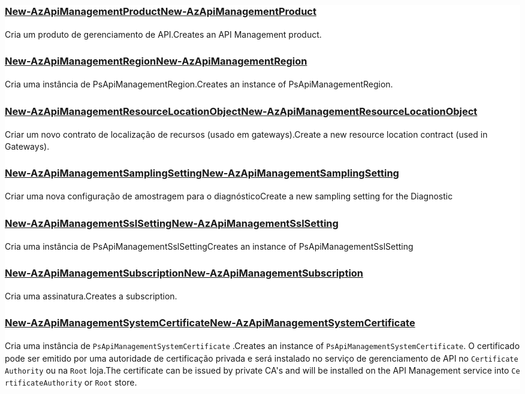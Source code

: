 ### [<span data-ttu-id="e1748-249">New-AzApiManagementProduct</span><span class="sxs-lookup"><span data-stu-id="e1748-249">New-AzApiManagementProduct</span></span>](New-AzApiManagementProduct.md)
<span data-ttu-id="e1748-250">Cria um produto de gerenciamento de API.</span><span class="sxs-lookup"><span data-stu-id="e1748-250">Creates an API Management product.</span></span>

### [<span data-ttu-id="e1748-251">New-AzApiManagementRegion</span><span class="sxs-lookup"><span data-stu-id="e1748-251">New-AzApiManagementRegion</span></span>](New-AzApiManagementRegion.md)
<span data-ttu-id="e1748-252">Cria uma instância de PsApiManagementRegion.</span><span class="sxs-lookup"><span data-stu-id="e1748-252">Creates an instance of PsApiManagementRegion.</span></span>

### [<span data-ttu-id="e1748-253">New-AzApiManagementResourceLocationObject</span><span class="sxs-lookup"><span data-stu-id="e1748-253">New-AzApiManagementResourceLocationObject</span></span>](New-AzApiManagementResourceLocationObject.md)
<span data-ttu-id="e1748-254">Criar um novo contrato de localização de recursos (usado em gateways).</span><span class="sxs-lookup"><span data-stu-id="e1748-254">Create a new resource location contract (used in Gateways).</span></span>

### [<span data-ttu-id="e1748-255">New-AzApiManagementSamplingSetting</span><span class="sxs-lookup"><span data-stu-id="e1748-255">New-AzApiManagementSamplingSetting</span></span>](New-AzApiManagementSamplingSetting.md)
<span data-ttu-id="e1748-256">Criar uma nova configuração de amostragem para o diagnóstico</span><span class="sxs-lookup"><span data-stu-id="e1748-256">Create a new sampling setting for the Diagnostic</span></span>

### [<span data-ttu-id="e1748-257">New-AzApiManagementSslSetting</span><span class="sxs-lookup"><span data-stu-id="e1748-257">New-AzApiManagementSslSetting</span></span>](New-AzApiManagementSslSetting.md)
<span data-ttu-id="e1748-258">Cria uma instância de PsApiManagementSslSetting</span><span class="sxs-lookup"><span data-stu-id="e1748-258">Creates an instance of PsApiManagementSslSetting</span></span>

### [<span data-ttu-id="e1748-259">New-AzApiManagementSubscription</span><span class="sxs-lookup"><span data-stu-id="e1748-259">New-AzApiManagementSubscription</span></span>](New-AzApiManagementSubscription.md)
<span data-ttu-id="e1748-260">Cria uma assinatura.</span><span class="sxs-lookup"><span data-stu-id="e1748-260">Creates a subscription.</span></span>

### [<span data-ttu-id="e1748-261">New-AzApiManagementSystemCertificate</span><span class="sxs-lookup"><span data-stu-id="e1748-261">New-AzApiManagementSystemCertificate</span></span>](New-AzApiManagementSystemCertificate.md)
<span data-ttu-id="e1748-262">Cria uma instância de `PsApiManagementSystemCertificate` .</span><span class="sxs-lookup"><span data-stu-id="e1748-262">Creates an instance of `PsApiManagementSystemCertificate`.</span></span> <span data-ttu-id="e1748-263">O certificado pode ser emitido por uma autoridade de certificação privada e será instalado no serviço de gerenciamento de API no `CertificateAuthority` ou na `Root` loja.</span><span class="sxs-lookup"><span data-stu-id="e1748-263">The certificate can be issued by private CA's and will be installed on the API Management service into `CertificateAuthority` or `Root` store.</span></span>

